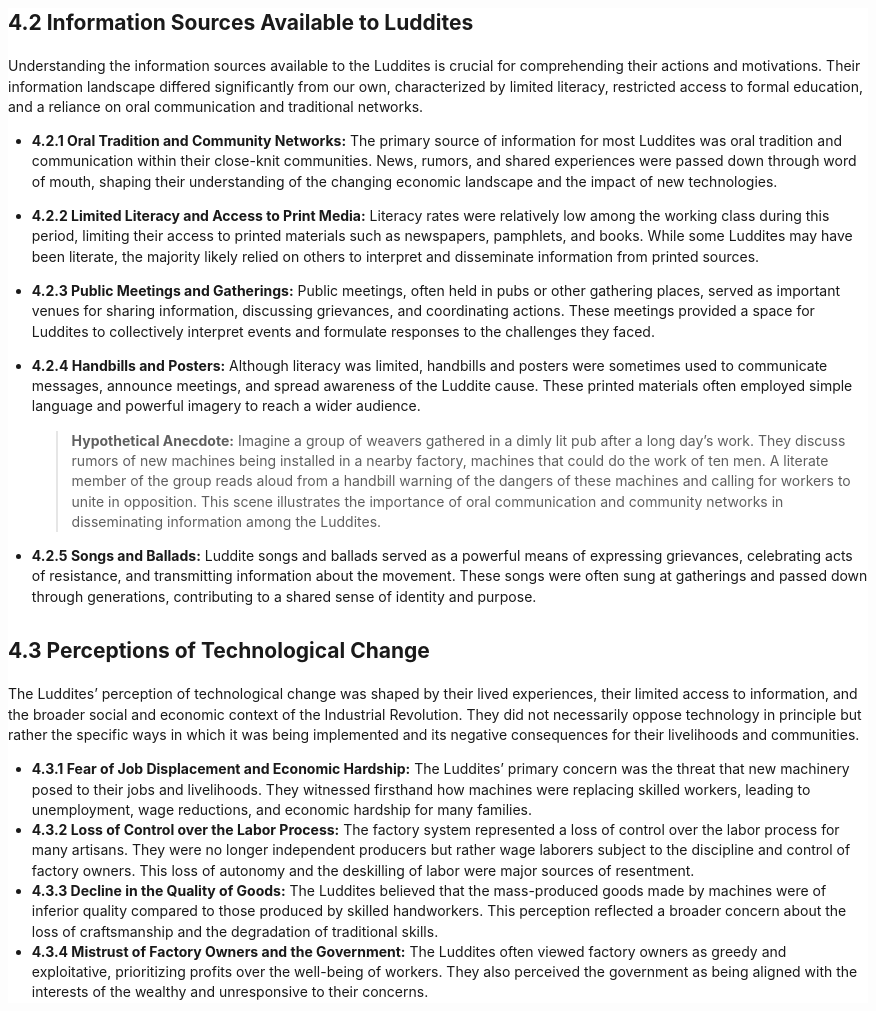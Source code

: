 ## 4.2 Information Sources Available to Luddites

Understanding the information sources available to the Luddites is crucial for comprehending their actions and motivations. Their information landscape differed significantly from our own, characterized by limited literacy, restricted access to formal education, and a reliance on oral communication and traditional networks.

-   **4.2.1 Oral Tradition and Community Networks:** The primary source of information for most Luddites was oral tradition and communication within their close-knit communities. News, rumors, and shared experiences were passed down through word of mouth, shaping their understanding of the changing economic landscape and the impact of new technologies.
-   **4.2.2 Limited Literacy and Access to Print Media:** Literacy rates were relatively low among the working class during this period, limiting their access to printed materials such as newspapers, pamphlets, and books. While some Luddites may have been literate, the majority likely relied on others to interpret and disseminate information from printed sources.
-   **4.2.3 Public Meetings and Gatherings:** Public meetings, often held in pubs or other gathering places, served as important venues for sharing information, discussing grievances, and coordinating actions. These meetings provided a space for Luddites to collectively interpret events and formulate responses to the challenges they faced.
-   **4.2.4 Handbills and Posters:** Although literacy was limited, handbills and posters were sometimes used to communicate messages, announce meetings, and spread awareness of the Luddite cause. These printed materials often employed simple language and powerful imagery to reach a wider audience.

    > **Hypothetical Anecdote:** Imagine a group of weavers gathered in a dimly lit pub after a long day’s work. They discuss rumors of new machines being installed in a nearby factory, machines that could do the work of ten men. A literate member of the group reads aloud from a handbill warning of the dangers of these machines and calling for workers to unite in opposition. This scene illustrates the importance of oral communication and community networks in disseminating information among the Luddites.

-   **4.2.5 Songs and Ballads:** Luddite songs and ballads served as a powerful means of expressing grievances, celebrating acts of resistance, and transmitting information about the movement. These songs were often sung at gatherings and passed down through generations, contributing to a shared sense of identity and purpose.

## 4.3 Perceptions of Technological Change

The Luddites’ perception of technological change was shaped by their lived experiences, their limited access to information, and the broader social and economic context of the Industrial Revolution. They did not necessarily oppose technology in principle but rather the specific ways in which it was being implemented and its negative consequences for their livelihoods and communities.

-   **4.3.1 Fear of Job Displacement and Economic Hardship:** The Luddites’ primary concern was the threat that new machinery posed to their jobs and livelihoods. They witnessed firsthand how machines were replacing skilled workers, leading to unemployment, wage reductions, and economic hardship for many families.
-   **4.3.2 Loss of Control over the Labor Process:** The factory system represented a loss of control over the labor process for many artisans. They were no longer independent producers but rather wage laborers subject to the discipline and control of factory owners. This loss of autonomy and the deskilling of labor were major sources of resentment.
-   **4.3.3 Decline in the Quality of Goods:** The Luddites believed that the mass-produced goods made by machines were of inferior quality compared to those produced by skilled handworkers. This perception reflected a broader concern about the loss of craftsmanship and the degradation of traditional skills.
-   **4.3.4 Mistrust of Factory Owners and the Government:** The Luddites often viewed factory owners as greedy and exploitative, prioritizing profits over the well-being of workers. They also perceived the government as being aligned with the interests of the wealthy and unresponsive to their concerns.
